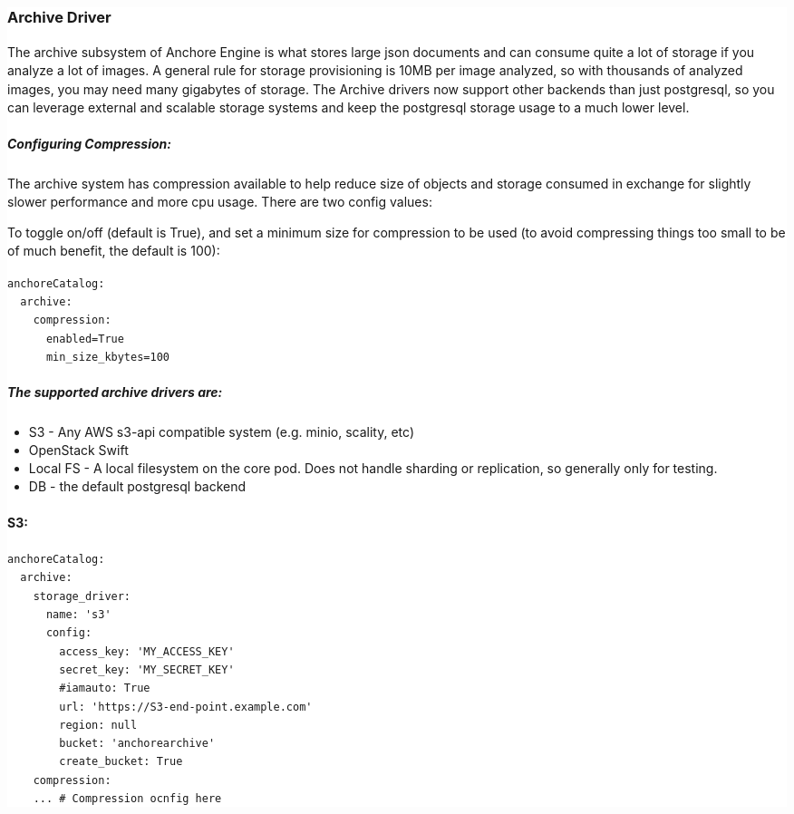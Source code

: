 ### Archive Driver

The archive subsystem of Anchore Engine is what stores large json documents and can consume quite a lot of storage if
you analyze a lot of images. A general rule for storage provisioning is 10MB per image analyzed, so with thousands of
analyzed images, you may need many gigabytes of storage. The Archive drivers now support other backends than just postgresql,
so you can leverage external and scalable storage systems and keep the postgresql storage usage to a much lower level.

##### Configuring Compression:

The archive system has compression available to help reduce size of objects and storage consumed in exchange for slightly
slower performance and more cpu usage. There are two config values:

To toggle on/off (default is True), and set a minimum size for compression to be used (to avoid compressing things too small to be of much benefit, the default is 100):

  ```
  anchoreCatalog:
    archive:
      compression:
        enabled=True
        min_size_kbytes=100
  ```

##### The supported archive drivers are:

* S3 - Any AWS s3-api compatible system (e.g. minio, scality, etc)
* OpenStack Swift
* Local FS - A local filesystem on the core pod. Does not handle sharding or replication, so generally only for testing.
* DB - the default postgresql backend

#### S3:
  ```
  anchoreCatalog:
    archive:
      storage_driver:
        name: 's3'
        config:
          access_key: 'MY_ACCESS_KEY'
          secret_key: 'MY_SECRET_KEY'
          #iamauto: True
          url: 'https://S3-end-point.example.com'
          region: null
          bucket: 'anchorearchive'
          create_bucket: True
      compression:
      ... # Compression ocnfig here
  ```
